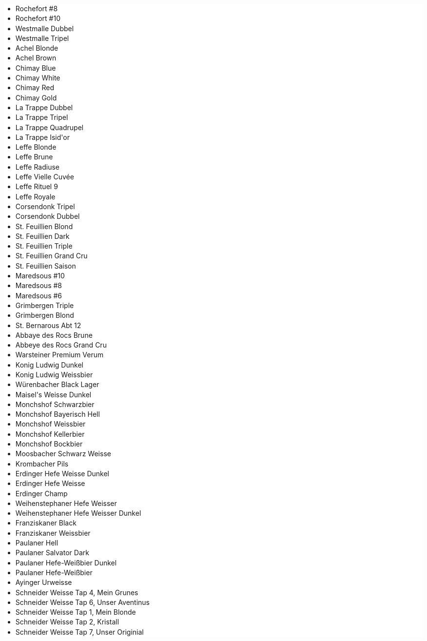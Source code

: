 * Rochefort #8
* Rochefort #10
* Westmalle Dubbel
* Westmalle Tripel
* Achel Blonde
* Achel Brown
* Chimay Blue
* Chimay White
* Chimay Red
* Chimay Gold
* La Trappe Dubbel
* La Trappe Tripel
* La Trappe Quadrupel
* La Trappe Isid'or
* Leffe Blonde
* Leffe Brune
* Leffe Radiuse
* Leffe Vielle Cuvée
* Leffe Rituel 9
* Leffe Royale
* Corsendonk Tripel
* Corsendonk Dubbel
* St. Feuillien Blond
* St. Feuillien Dark
* St. Feuillien Triple
* St. Feuillien Grand Cru
* St. Feuillien Saison
* Maredsous #10
* Maredsous #8
* Maredsous #6
* Grimbergen Triple
* Grimbergen Blond
* St. Bernarous Abt 12
* Abbaye des Rocs Brune
* Abbeye des Rocs Grand Cru
* Warsteiner Premium Verum
* Konig Ludwig Dunkel
* Konig Ludwig Weissbier
* Würenbacher Black Lager
* Maisel's Weisse Dunkel
* Monchshof Schwarzbier
* Monchshof Bayerisch Hell
* Monchshof Weissbier
* Monchshof Kellerbier
* Monchshof Bockbier
* Moosbacher Schwarz Weisse
* Krombacher Pils
* Erdinger Hefe Weisse Dunkel
* Erdinger Hefe Weisse
* Erdinger Champ
* Weihenstephaner Hefe Weisser
* Weihenstephaner Hefe Weisser Dunkel
* Franziskaner Black
* Franziskaner Weissbier
* Paulaner Hell
* Paulaner Salvator Dark
* Paulaner Hefe-Weißbier Dunkel
* Paulaner Hefe-Weißbier
* Ayinger Urweisse
* Schneider Weisse Tap 4, Mein Grunes
* Schneider Weisse Tap 6, Unser Aventinus
* Schneider Weisse Tap 1, Mein Blonde
* Schneider Weisse Tap 2, Kristall
* Schneider Weisse Tap 7, Unser Originial